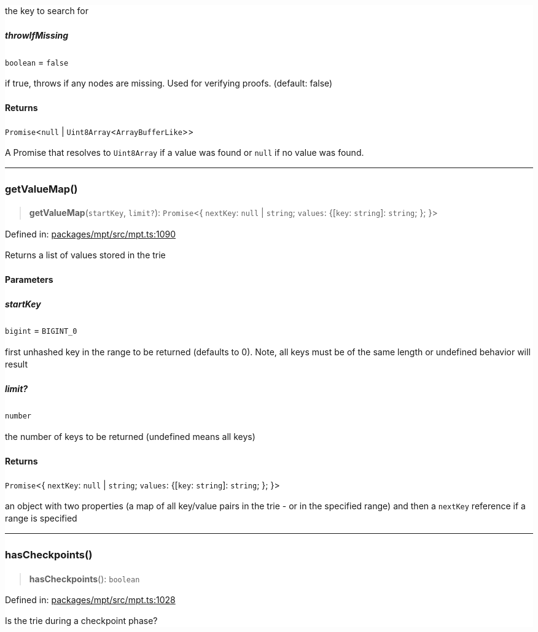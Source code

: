 the key to search for

##### throwIfMissing

`boolean` = `false`

if true, throws if any nodes are missing. Used for verifying proofs. (default: false)

#### Returns

`Promise`\<`null` \| `Uint8Array`\<`ArrayBufferLike`\>\>

A Promise that resolves to `Uint8Array` if a value was found or `null` if no value was found.

***

### getValueMap()

> **getValueMap**(`startKey`, `limit?`): `Promise`\<\{ `nextKey`: `null` \| `string`; `values`: \{[`key`: `string`]: `string`; \}; \}\>

Defined in: [packages/mpt/src/mpt.ts:1090](https://github.com/ethereumjs/ethereumjs-monorepo/blob/master/packages/mpt/src/mpt.ts#L1090)

Returns a list of values stored in the trie

#### Parameters

##### startKey

`bigint` = `BIGINT_0`

first unhashed key in the range to be returned (defaults to 0).  Note, all keys must be of the same length or undefined behavior will result

##### limit?

`number`

the number of keys to be returned (undefined means all keys)

#### Returns

`Promise`\<\{ `nextKey`: `null` \| `string`; `values`: \{[`key`: `string`]: `string`; \}; \}\>

an object with two properties (a map of all key/value pairs in the trie - or in the specified range) and then a `nextKey` reference if a range is specified

***

### hasCheckpoints()

> **hasCheckpoints**(): `boolean`

Defined in: [packages/mpt/src/mpt.ts:1028](https://github.com/ethereumjs/ethereumjs-monorepo/blob/master/packages/mpt/src/mpt.ts#L1028)

Is the trie during a checkpoint phase?
